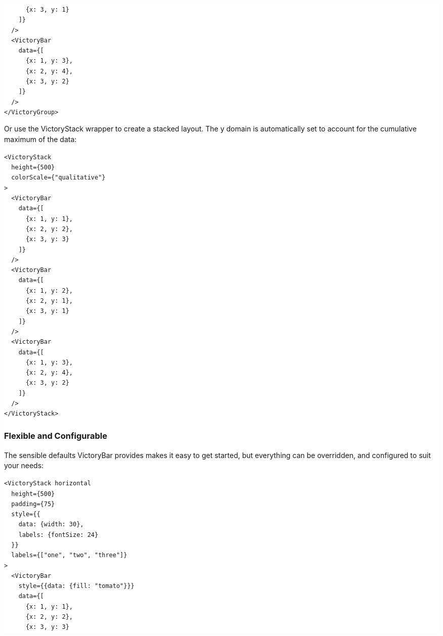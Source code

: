 ```playground
      {x: 3, y: 1}
    ]}
  />
  <VictoryBar
    data={[
      {x: 1, y: 3},
      {x: 2, y: 4},
      {x: 3, y: 2}
    ]}
  />
</VictoryGroup>
```

Or use the VictoryStack wrapper to create a stacked layout. The y domain is automatically set to account for the cumulative maximum of the data:

```playground
<VictoryStack
  height={500}
  colorScale={"qualitative"}
>
  <VictoryBar
    data={[
      {x: 1, y: 1},
      {x: 2, y: 2},
      {x: 3, y: 3}
    ]}
  />
  <VictoryBar
    data={[
      {x: 1, y: 2},
      {x: 2, y: 1},
      {x: 3, y: 1}
    ]}
  />
  <VictoryBar
    data={[
      {x: 1, y: 3},
      {x: 2, y: 4},
      {x: 3, y: 2}
    ]}
  />
</VictoryStack>
```
### Flexible and Configurable

The sensible defaults VictoryBar provides makes it easy to get started, but everything can be overridden, and configured to suit your needs:

```playground
<VictoryStack horizontal
  height={500}
  padding={75}
  style={{
    data: {width: 30},
    labels: {fontSize: 24}
  }}
  labels={["one", "two", "three"]}
>
  <VictoryBar
    style={{data: {fill: "tomato"}}}
    data={[
      {x: 1, y: 1},
      {x: 2, y: 2},
      {x: 3, y: 3}
```

[React]: https://github.com/facebook/react
[VictoryAnimation]: http://formidable.com/open-source/victory/docs/victory-animation
[VictoryChart]: http://formidable.com/open-source/victory/docs/victory-chart